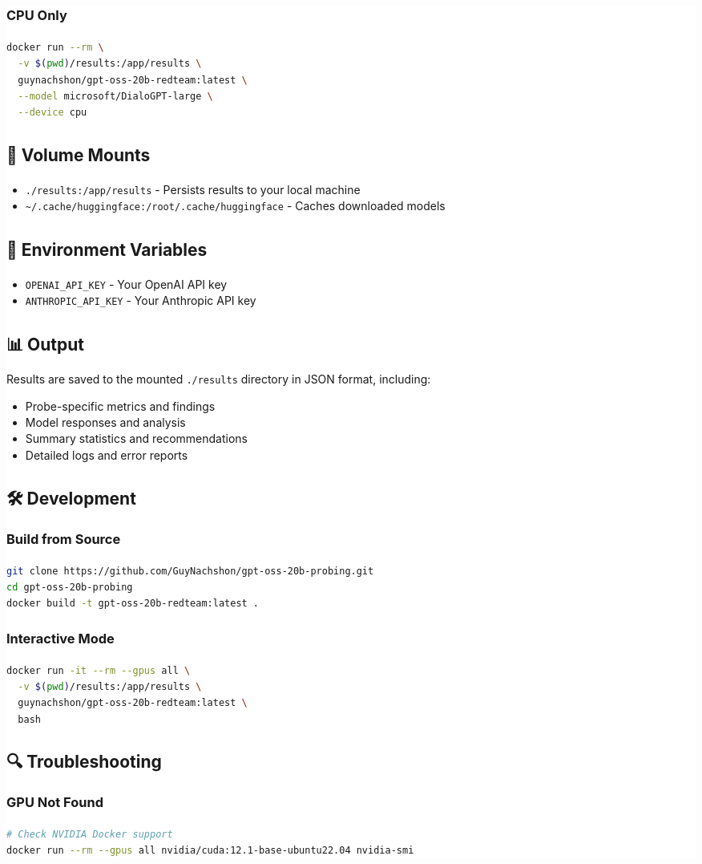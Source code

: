 ### CPU Only
```bash
docker run --rm \
  -v $(pwd)/results:/app/results \
  guynachshon/gpt-oss-20b-redteam:latest \
  --model microsoft/DialoGPT-large \
  --device cpu
```

## 📁 Volume Mounts

- `./results:/app/results` - Persists results to your local machine
- `~/.cache/huggingface:/root/.cache/huggingface` - Caches downloaded models

## 🔧 Environment Variables

- `OPENAI_API_KEY` - Your OpenAI API key
- `ANTHROPIC_API_KEY` - Your Anthropic API key

## 📊 Output

Results are saved to the mounted `./results` directory in JSON format, including:

- Probe-specific metrics and findings
- Model responses and analysis
- Summary statistics and recommendations
- Detailed logs and error reports

## 🛠️ Development

### Build from Source
```bash
git clone https://github.com/GuyNachshon/gpt-oss-20b-probing.git
cd gpt-oss-20b-probing
docker build -t gpt-oss-20b-redteam:latest .
```

### Interactive Mode
```bash
docker run -it --rm --gpus all \
  -v $(pwd)/results:/app/results \
  guynachshon/gpt-oss-20b-redteam:latest \
  bash
```

## 🔍 Troubleshooting

### GPU Not Found
```bash
# Check NVIDIA Docker support
docker run --rm --gpus all nvidia/cuda:12.1-base-ubuntu22.04 nvidia-smi
```
